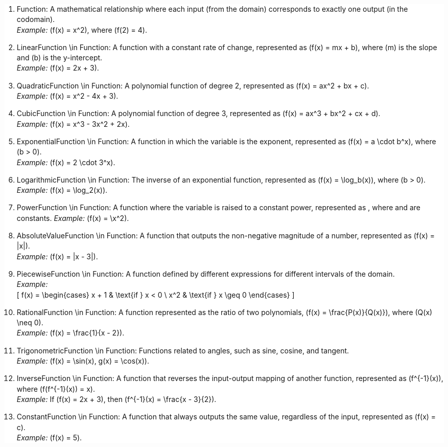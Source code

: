 1. Function: A mathematical relationship where each input (from the domain) corresponds to exactly one output (in the codomain).  
   *Example:* \(f(x) = x^2\), where \(f(2) = 4\).

2. LinearFunction \\in Function: A function with a constant rate of change, represented as \(f(x) = mx + b\), where \(m\) is the slope and \(b\) is the y-intercept.  
   *Example:* \(f(x) = 2x + 3\).

3. QuadraticFunction \\in Function: A polynomial function of degree 2, represented as \(f(x) = ax^2 + bx + c\).  
   *Example:* \(f(x) = x^2 - 4x + 3\).

4. CubicFunction \\in Function: A polynomial function of degree 3, represented as \(f(x) = ax^3 + bx^2 + cx + d\).  
   *Example:* \(f(x) = x^3 - 3x^2 + 2x\).

5. ExponentialFunction \\in Function: A function in which the variable is the exponent, represented as \(f(x) = a \cdot b^x\), where \(b > 0\).  
   *Example:* \(f(x) = 2 \cdot 3^x\).

6. LogarithmicFunction \\in Function: The inverse of an exponential function, represented as \(f(x) = \log_b(x)\), where \(b > 0\).  
   *Example:* \(f(x) = \log_2(x)\).

7. PowerFunction \\in Function: A function where the variable is raised to a constant power, represented as , where  and  are constants.
   *Example:* \(f(x) = \x^2\).

8. AbsoluteValueFunction \\in Function: A function that outputs the non-negative magnitude of a number, represented as \(f(x) = |x|\).  
   *Example:* \(f(x) = |x - 3|\).

9. PiecewiseFunction \\in Function: A function defined by different expressions for different intervals of the domain.  
   *Example:*  
   \[
   f(x) = 
   \begin{cases} 
   x + 1 & \text{if } x < 0 \\
   x^2 & \text{if } x \geq 0 
   \end{cases}
   \]

10. RationalFunction \\in Function: A function represented as the ratio of two polynomials, \(f(x) = \frac{P(x)}{Q(x)}\), where \(Q(x) \neq 0\).  
    *Example:* \(f(x) = \frac{1}{x - 2}\).

11. TrigonometricFunction \\in Function: Functions related to angles, such as sine, cosine, and tangent.  
    *Example:* \(f(x) = \sin(x), g(x) = \cos(x)\).

12. InverseFunction \\in Function: A function that reverses the input-output mapping of another function, represented as \(f^{-1}(x)\), where \(f(f^{-1}(x)) = x\).  
    *Example:* If \(f(x) = 2x + 3\), then \(f^{-1}(x) = \frac{x - 3}{2}\).

13. ConstantFunction \\in Function: A function that always outputs the same value, regardless of the input, represented as \(f(x) = c\).  
    *Example:* \(f(x) = 5\).

